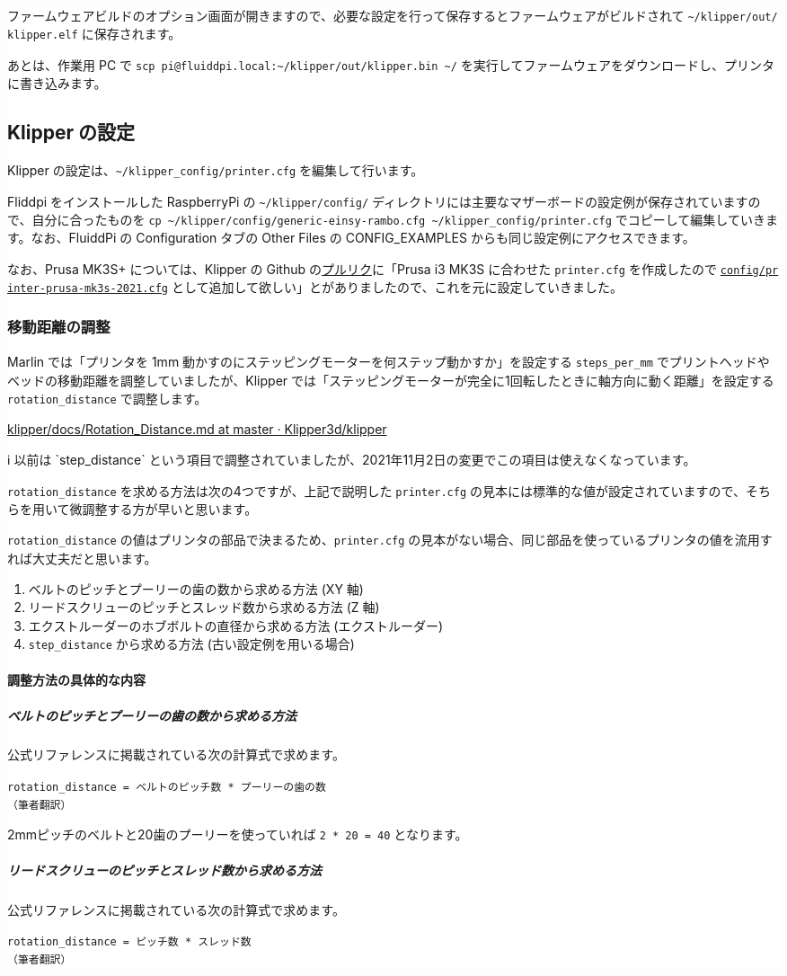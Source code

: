 ファームウェアビルドのオプション画面が開きますので、必要な設定を行って保存するとファームウェアがビルドされて `~/klipper/out/klipper.elf` に保存されます。

あとは、作業用 PC で `scp pi@fluiddpi.local:~/klipper/out/klipper.bin ~/` を実行してファームウェアをダウンロードし、プリンタに書き込みます。


## Klipper の設定

Klipper の設定は、`~/klipper_config/printer.cfg` を編集して行います。

Fliddpi をインストールした RaspberryPi の `~/klipper/config/` ディレクトリには主要なマザーボードの設定例が保存されていますので、自分に合ったものを `cp ~/klipper/config/generic-einsy-rambo.cfg ~/klipper_config/printer.cfg`  でコピーして編集していきます。なお、FluiddPi の Configuration タブの Other Files の CONFIG_EXAMPLES からも同じ設定例にアクセスできます。

なお、Prusa MK3S+ については、Klipper の Github の[プルリク](https://github.com/Klipper3d/klipper/pull/4080?w=1)に「Prusa i3 MK3S に合わせた `printer.cfg` を作成したので [`config/printer-prusa-mk3s-2021.cfg`](https://github.com/Klipper3d/klipper/pull/4080/files#diff-d10f346fb8c271a10682675f9f1fc0a98076073f37f820aadff3a8469c13c490) として追加して欲しい」とがありましたので、これを元に設定していきました。

### 移動距離の調整

Marlin では「プリンタを 1mm 動かすのにステッピングモーターを何ステップ動かすか」を設定する `steps_per_mm` でプリントヘッドやベッドの移動距離を調整していましたが、Klipper では「ステッピングモーターが完全に1回転したときに軸方向に動く距離」を設定する `rotation_distance` で調整します。

[klipper/docs/Rotation_Distance.md at master · Klipper3d/klipper](https://github.com/Klipper3d/klipper/blob/master/docs/Rotation_Distance.md)

<div class="alert alert-info" role="alert">
  &#x2139; 以前は `step_distance` という項目で調整されていましたが、2021年11月2日の変更でこの項目は使えなくなっています。
</div>

`rotation_distance` を求める方法は次の4つですが、上記で説明した `printer.cfg` の見本には標準的な値が設定されていますので、そちらを用いて微調整する方が早いと思います。

`rotation_distance` の値はプリンタの部品で決まるため、`printer.cfg` の見本がない場合、同じ部品を使っているプリンタの値を流用すれば大丈夫だと思います。

1. ベルトのピッチとプーリーの歯の数から求める方法 (XY 軸)
1. リードスクリューのピッチとスレッド数から求める方法 (Z 軸)
1. エクストルーダーのホブボルトの直径から求める方法 (エクストルーダー)
1. `step_distance` から求める方法 (古い設定例を用いる場合)

#### 調整方法の具体的な内容

##### ベルトのピッチとプーリーの歯の数から求める方法

公式リファレンスに掲載されている次の計算式で求めます。

```
rotation_distance = ベルトのピッチ数 * プーリーの歯の数
（筆者翻訳）
```

2mmピッチのベルトと20歯のプーリーを使っていれば `2 * 20 = 40` となります。

##### リードスクリューのピッチとスレッド数から求める方法

公式リファレンスに掲載されている次の計算式で求めます。

```
rotation_distance = ピッチ数 * スレッド数
（筆者翻訳）
```
